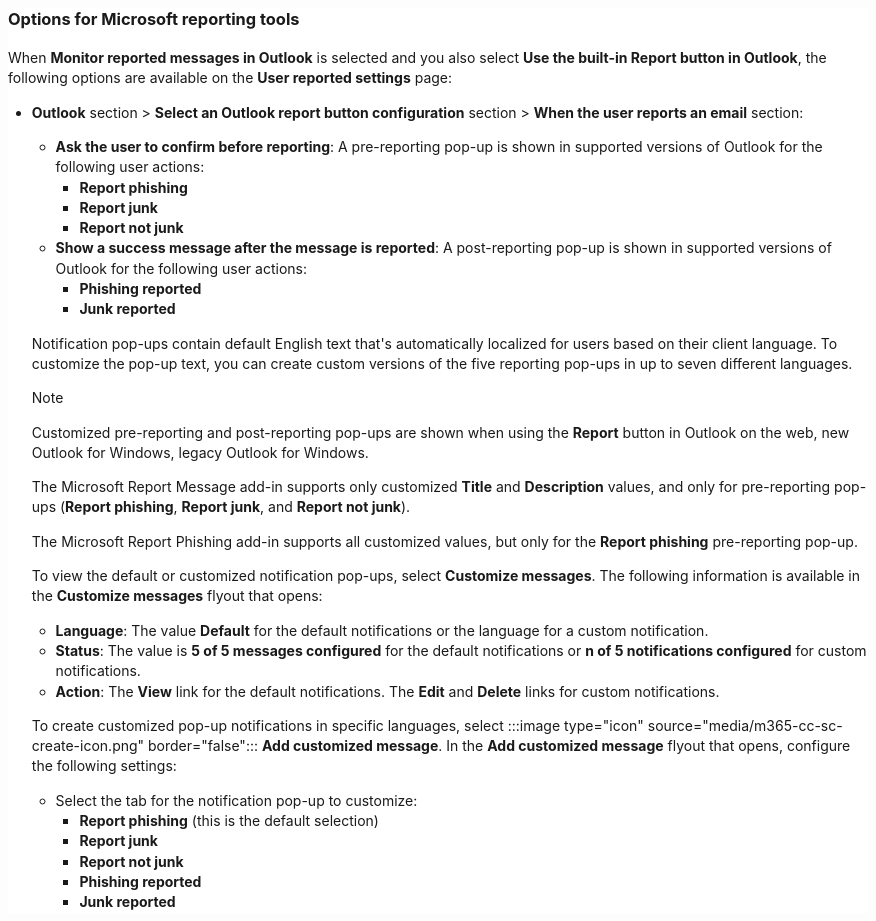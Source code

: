 ### Options for Microsoft reporting tools

When **Monitor reported messages in Outlook** is selected and you also select **Use the built-in Report button in Outlook**, the following options are available on the **User reported settings** page:

- **Outlook** section \> **Select an Outlook report button configuration** section \> **When the user reports an email** section:

  - **Ask the user to confirm before reporting**: A pre-reporting pop-up is shown in supported versions of Outlook for the following user actions:
    - **Report phishing**
    - **Report junk**
    - **Report not junk**
  - **Show a success message after the message is reported**: A post-reporting pop-up is shown in supported versions of Outlook for the following user actions:
    - **Phishing reported**
    - **Junk reported**

  Notification pop-ups contain default English text that's automatically localized for users based on their client language. To customize the pop-up text, you can create custom versions of the five reporting pop-ups in up to seven different languages.

  > [!NOTE]
  > Customized pre-reporting and post-reporting pop-ups are shown when using the **Report** button in Outlook on the web, new Outlook for Windows, legacy Outlook for Windows.
  >
  > The Microsoft Report Message add-in supports only customized **Title** and **Description** values, and only for pre-reporting pop-ups (**Report phishing**, **Report junk**, and **Report not junk**).
  >
  > The Microsoft Report Phishing add-in supports all customized values, but only for the **Report phishing** pre-reporting pop-up.

  To view the default or customized notification pop-ups, select **Customize messages**. The following information is available in the **Customize messages** flyout that opens:

  - **Language**: The value **Default** for the default notifications or the language for a custom notification.
  - **Status**: The value is **5 of 5 messages configured** for the default notifications or **n of 5 notifications configured** for custom notifications.
  - **Action**: The **View** link for the default notifications. The **Edit** and **Delete** links for custom notifications.

  To create customized pop-up notifications in specific languages, select :::image type="icon" source="media/m365-cc-sc-create-icon.png" border="false"::: **Add customized message**. In the **Add customized message** flyout that opens, configure the following settings:

  - Select the tab for the notification pop-up to customize:
    - **Report phishing** (this is the default selection)
    - **Report junk**
    - **Report not junk**
    - **Phishing reported**
    - **Junk reported**
